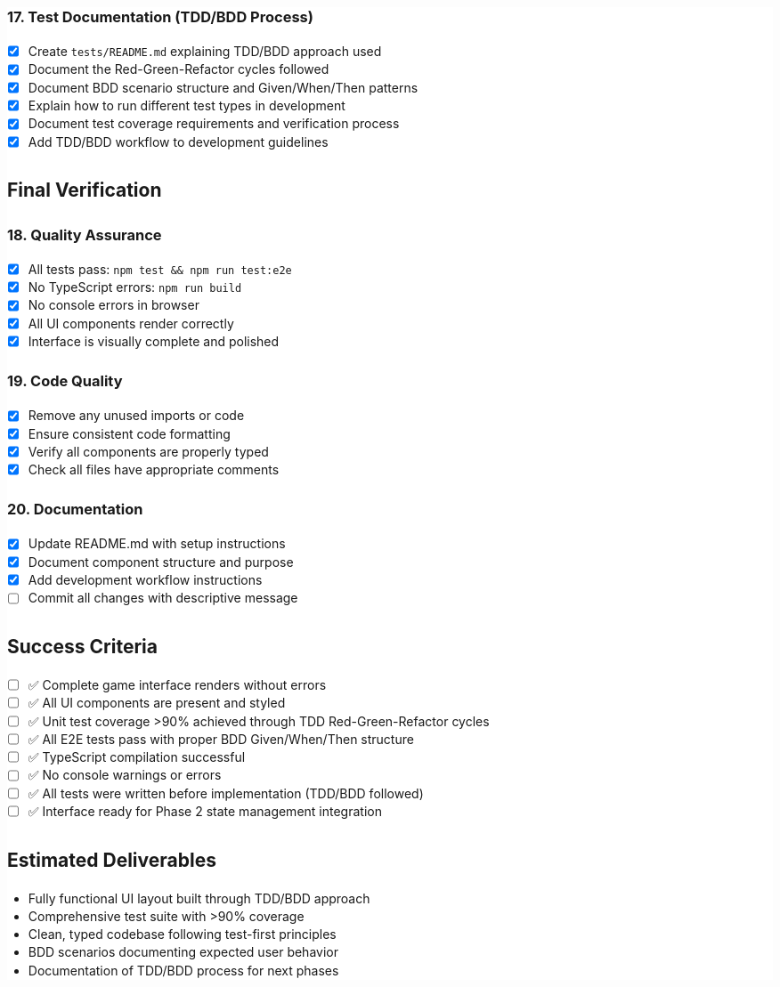 ### 17. Test Documentation (TDD/BDD Process)
- [x] Create `tests/README.md` explaining TDD/BDD approach used
- [x] Document the Red-Green-Refactor cycles followed
- [x] Document BDD scenario structure and Given/When/Then patterns
- [x] Explain how to run different test types in development
- [x] Document test coverage requirements and verification process
- [x] Add TDD/BDD workflow to development guidelines

## Final Verification

### 18. Quality Assurance
- [x] All tests pass: `npm test && npm run test:e2e`
- [x] No TypeScript errors: `npm run build`
- [x] No console errors in browser
- [x] All UI components render correctly
- [x] Interface is visually complete and polished

### 19. Code Quality
- [x] Remove any unused imports or code
- [x] Ensure consistent code formatting
- [x] Verify all components are properly typed
- [x] Check all files have appropriate comments

### 20. Documentation
- [x] Update README.md with setup instructions
- [x] Document component structure and purpose
- [x] Add development workflow instructions
- [ ] Commit all changes with descriptive message

## Success Criteria
- [ ] ✅ Complete game interface renders without errors
- [ ] ✅ All UI components are present and styled
- [ ] ✅ Unit test coverage >90% achieved through TDD Red-Green-Refactor cycles
- [ ] ✅ All E2E tests pass with proper BDD Given/When/Then structure
- [ ] ✅ TypeScript compilation successful
- [ ] ✅ No console warnings or errors
- [ ] ✅ All tests were written before implementation (TDD/BDD followed)
- [ ] ✅ Interface ready for Phase 2 state management integration

## Estimated Deliverables
- Fully functional UI layout built through TDD/BDD approach
- Comprehensive test suite with >90% coverage
- Clean, typed codebase following test-first principles
- BDD scenarios documenting expected user behavior
- Documentation of TDD/BDD process for next phases
